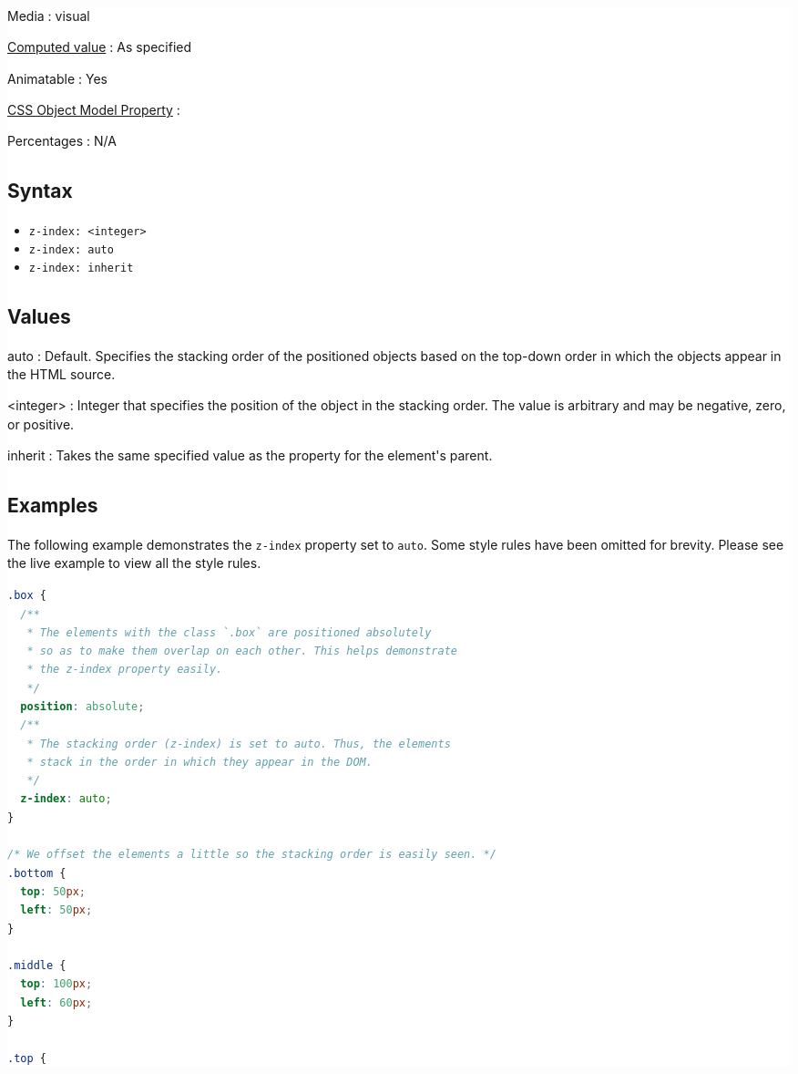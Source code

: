 Media
:   visual

[Computed value](/css/concepts/computed_value)
:   As specified

Animatable
:   Yes

[CSS Object Model Property](/css/concepts/cssom)
:

Percentages
:   N/A

## Syntax

-   `z-index: <integer>`
-   `z-index: auto`
-   `z-index: inherit`

## Values

auto
:   Default. Specifies the stacking order of the positioned objects based on the top-down order in which the objects appear in the HTML source.

\<integer\>
:   Integer that specifies the position of the object in the stacking order. The value is arbitrary and may be negative, zero, or positive.

inherit
:   Takes the same specified value as the property for the element's parent.

## Examples

The following example demonstrates the `z-index` property set to `auto`. Some style rules have been omitted for brevity. Please see the live example to view all the style rules.

``` css
.box {
  /**
   * The elements with the class `.box` are positioned absolutely
   * so as to make them overlap on each other. This helps demonstrate
   * the z-index property easily.
   */
  position: absolute;
  /**
   * The stacking order (z-index) is set to auto. Thus, the elements
   * stack in the order in which they appear in the DOM.
   */
  z-index: auto;
}

/* We offset the elements a little so the stacking order is easily seen. */
.bottom {
  top: 50px;
  left: 50px;
}

.middle {
  top: 100px;
  left: 60px;
}

.top {
```